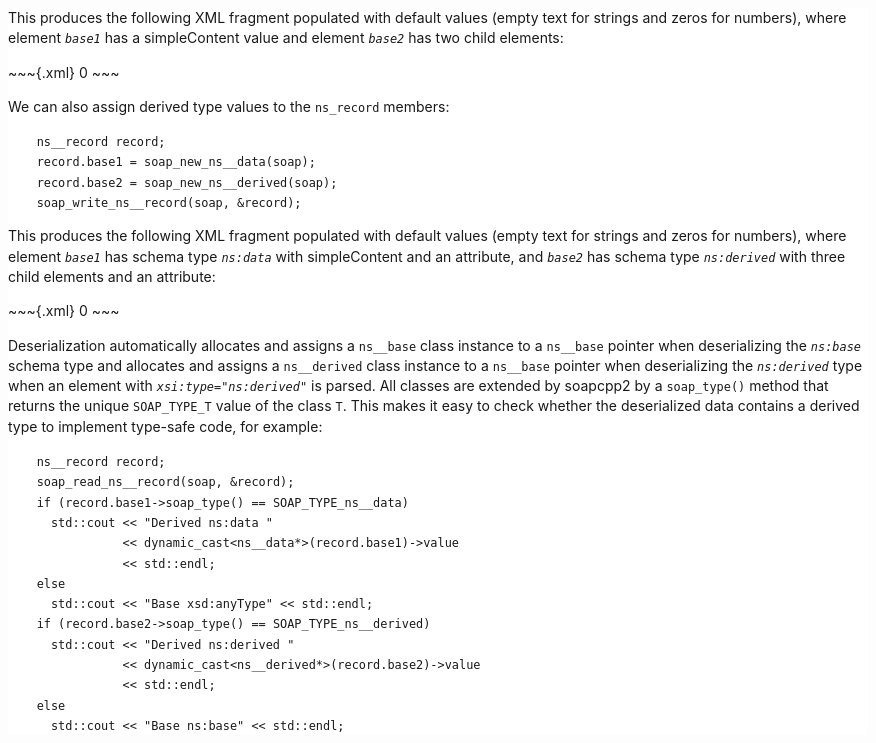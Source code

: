 This produces the following XML fragment populated with default values (empty
text for strings and zeros for numbers), where element <i>`base1`</i> has a
simpleContent value and element <i>`base2`</i> has two child elements:

<div class="alt">
~~~{.xml}
    <ns:record>
      <base1></base1>
      <base2>
        <name></name>
        <number>0</number>
      </base2>
    </ns:record>
~~~
</div>

We can also assign derived type values to the `ns_record` members:

~~~{.cpp}
    ns__record record;
    record.base1 = soap_new_ns__data(soap);
    record.base2 = soap_new_ns__derived(soap);
    soap_write_ns__record(soap, &record);
~~~

This produces the following XML fragment populated with default values (empty
text for strings and zeros for numbers), where element <i>`base1`</i> has
schema type <i>`ns:data`</i> with simpleContent and an attribute, and
<i>`base2`</i> has schema type <i>`ns:derived`</i> with three child elements
and an attribute:

<div class="alt">
~~~{.xml}
    <ns:record>
      <base1 xsi:type="ns:data" value=""></base1>
      <base2 xsi:type="ns:derived" value="">
        <name></name>
        <number>0</number>
        <text></text>
      </base2>
    </ns:record>
~~~
</div>

Deserialization automatically allocates and assigns a `ns__base` class instance to a
`ns__base` pointer when deserializing the <i>`ns:base`</i> schema type and allocates and
assigns a `ns__derived` class instance to a `ns__base` pointer when deserializing the
<i>`ns:derived`</i> type when an element with <i>`xsi:type="ns:derived"`</i> is
parsed.  All classes are extended by soapcpp2 by a `soap_type()` method that
returns the unique `SOAP_TYPE_T` value of the class `T`.  This makes it easy to
check whether the deserialized data contains a derived type to implement
type-safe code, for example:

~~~{.cpp}
    ns__record record;
    soap_read_ns__record(soap, &record);
    if (record.base1->soap_type() == SOAP_TYPE_ns__data)
      std::cout << "Derived ns:data "
                << dynamic_cast<ns__data*>(record.base1)->value
                << std::endl;
    else
      std::cout << "Base xsd:anyType" << std::endl;
    if (record.base2->soap_type() == SOAP_TYPE_ns__derived)
      std::cout << "Derived ns:derived "
                << dynamic_cast<ns__derived*>(record.base2)->value
                << std::endl;
    else
      std::cout << "Base ns:base" << std::endl;
~~~